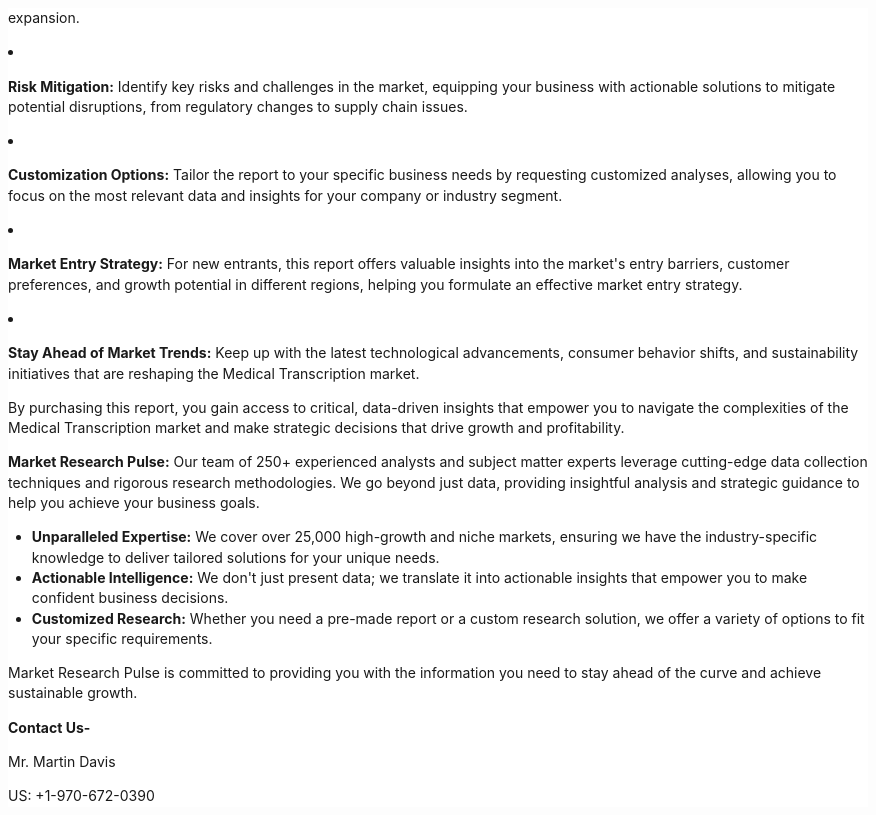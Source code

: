 expansion.</p></li><li><p><strong>Risk Mitigation:</strong> Identify key risks and challenges in the market, equipping your business with actionable solutions to mitigate potential disruptions, from regulatory changes to supply chain issues.</p></li><li><p><strong>Customization Options:</strong> Tailor the report to your specific business needs by requesting customized analyses, allowing you to focus on the most relevant data and insights for your company or industry segment.</p></li><li><p><strong>Market Entry Strategy:</strong> For new entrants, this report offers valuable insights into the market's entry barriers, customer preferences, and growth potential in different regions, helping you formulate an effective market entry strategy.</p></li><li><p><strong>Stay Ahead of Market Trends:</strong> Keep up with the latest technological advancements, consumer behavior shifts, and sustainability initiatives that are reshaping the Medical Transcription market.</p></li></ol><p>By purchasing this report, you gain access to critical, data-driven insights that empower you to navigate the complexities of the Medical Transcription market and make strategic decisions that drive growth and profitability.</p><p><strong>Market Research Pulse:</strong>&nbsp;Our team of 250+ experienced analysts and subject matter experts leverage cutting-edge data collection techniques and rigorous research methodologies. We go beyond just data, providing insightful analysis and strategic guidance to help you achieve your business goals.</p><ul><li><strong>Unparalleled Expertise:</strong>&nbsp;We cover over 25,000 high-growth and niche markets, ensuring we have the industry-specific knowledge to deliver tailored solutions for your unique needs.</li><li><strong>Actionable Intelligence:</strong>&nbsp;We don't just present data; we translate it into actionable insights that empower you to make confident business decisions.</li><li><strong>Customized Research:</strong>&nbsp;Whether you need a pre-made report or a custom research solution, we offer a variety of options to fit your specific requirements.</li></ul><p>Market Research Pulse is committed to providing you with the information you need to stay ahead of the curve and achieve sustainable growth.</p><p><strong>Contact Us-</strong></p><p>Mr. Martin Davis</p><p>US: +1-970-672-0390</p>
